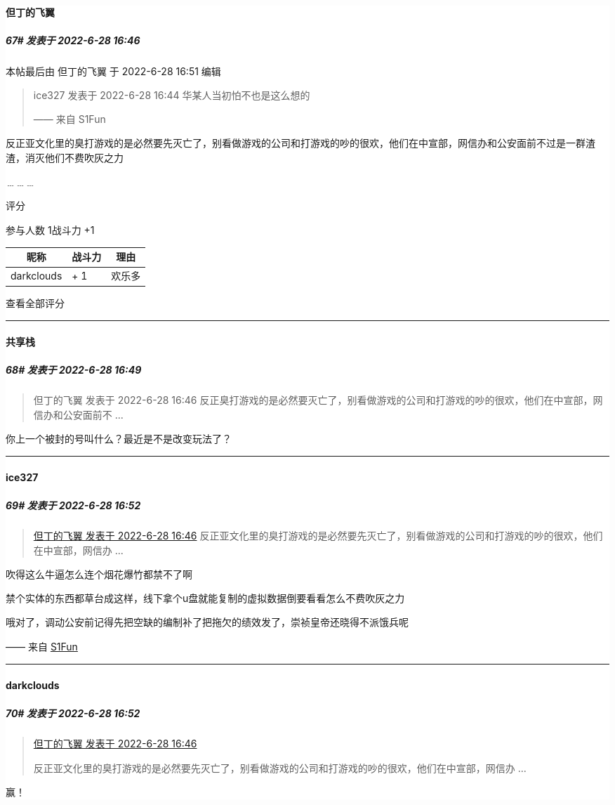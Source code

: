 ####  但丁的飞翼  
##### 67#       发表于 2022-6-28 16:46

 本帖最后由 但丁的飞翼 于 2022-6-28 16:51 编辑 
<blockquote>ice327 发表于 2022-6-28 16:44
华某人当初怕不也是这么想的

—— 来自 S1Fun</blockquote>
反正亚文化里的臭打游戏的是必然要先灭亡了，别看做游戏的公司和打游戏的吵的很欢，他们在中宣部，网信办和公安面前不过是一群渣渣，消灭他们不费吹灰之力

﹍﹍﹍

评分

 参与人数 1战斗力 +1

|昵称|战斗力|理由|
|----|---|---|
| darkclouds| + 1|欢乐多|

查看全部评分

*****

####  共享栈  
##### 68#       发表于 2022-6-28 16:49

<blockquote>但丁的飞翼 发表于 2022-6-28 16:46
反正臭打游戏的是必然要灭亡了，别看做游戏的公司和打游戏的吵的很欢，他们在中宣部，网信办和公安面前不 ...</blockquote>
你上一个被封的号叫什么？最近是不是改变玩法了？

*****

####  ice327  
##### 69#       发表于 2022-6-28 16:52

<blockquote><a href="httphttps://bbs.saraba1st.com/2b/forum.php?mod=redirect&amp;goto=findpost&amp;pid=56447009&amp;ptid=2078326" target="_blank">但丁的飞翼 发表于 2022-6-28 16:46</a>
反正亚文化里的臭打游戏的是必然要先灭亡了，别看做游戏的公司和打游戏的吵的很欢，他们在中宣部，网信办 ...</blockquote>
吹得这么牛逼怎么连个烟花爆竹都禁不了啊

禁个实体的东西都草台成这样，线下拿个u盘就能复制的虚拟数据倒要看看怎么不费吹灰之力

哦对了，调动公安前记得先把空缺的编制补了把拖欠的绩效发了，崇祯皇帝还晓得不派饿兵呢

—— 来自 [S1Fun](https://s1fun.koalcat.com)

*****

####  darkclouds  
##### 70#       发表于 2022-6-28 16:52

<blockquote><a href="httphttps://bbs.saraba1st.com/2b/forum.php?mod=redirect&amp;goto=findpost&amp;pid=56447009&amp;ptid=2078326" target="_blank">但丁的飞翼 发表于 2022-6-28 16:46</a>

反正亚文化里的臭打游戏的是必然要先灭亡了，别看做游戏的公司和打游戏的吵的很欢，他们在中宣部，网信办 ...</blockquote>
赢！
